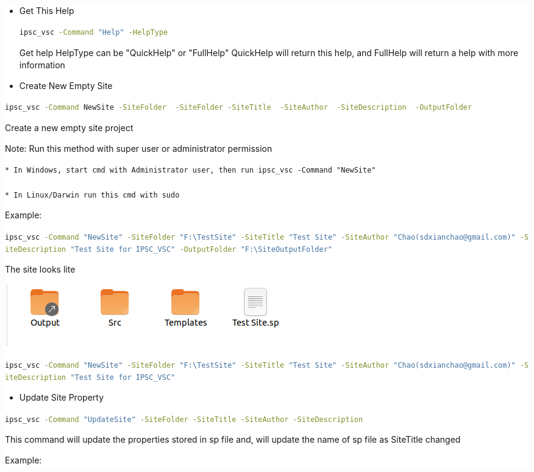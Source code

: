 * Get This Help
		    

	```bash
	ipsc_vsc -Command "Help" -HelpType
	```

	Get help
		HelpType can be "QuickHelp" or "FullHelp"
		QuickHelp will return this help, and FullHelp will return a help with more information
	
* Create New Empty Site
		
```bash
ipsc_vsc -Command NewSite -SiteFolder  -SiteFolder -SiteTitle  -SiteAuthor  -SiteDescription  -OutputFolder
```

Create a new empty site project


Note: Run this method with super user or administrator permission
	
	* In Windows, start cmd with Administrator user, then run ipsc_vsc -Command "NewSite"
	
	* In Linux/Darwin run this cmd with sudo

Example:

```bash
ipsc_vsc -Command "NewSite" -SiteFolder "F:\TestSite" -SiteTitle "Test Site" -SiteAuthor "Chao(sdxianchao@gmail.com)" -SiteDescription "Test Site for IPSC_VSC" -OutputFolder "F:\SiteOutputFolder"
```

The site looks lite

![Empty Site Folder](https://github.com/aStarProgrammer/ipsc_vsc/blob/master/Images/sitefolder.png)

```bash
ipsc_vsc -Command "NewSite" -SiteFolder "F:\TestSite" -SiteTitle "Test Site" -SiteAuthor "Chao(sdxianchao@gmail.com)" -SiteDescription "Test Site for IPSC_VSC"
```




* Update Site Property
		
```bash
ipsc_vsc -Command "UpdateSite" -SiteFolder -SiteTitle -SiteAuthor -SiteDescription
```

This command will update the properties stored in sp file and, will update the name of sp file as SiteTitle changed

Example:
